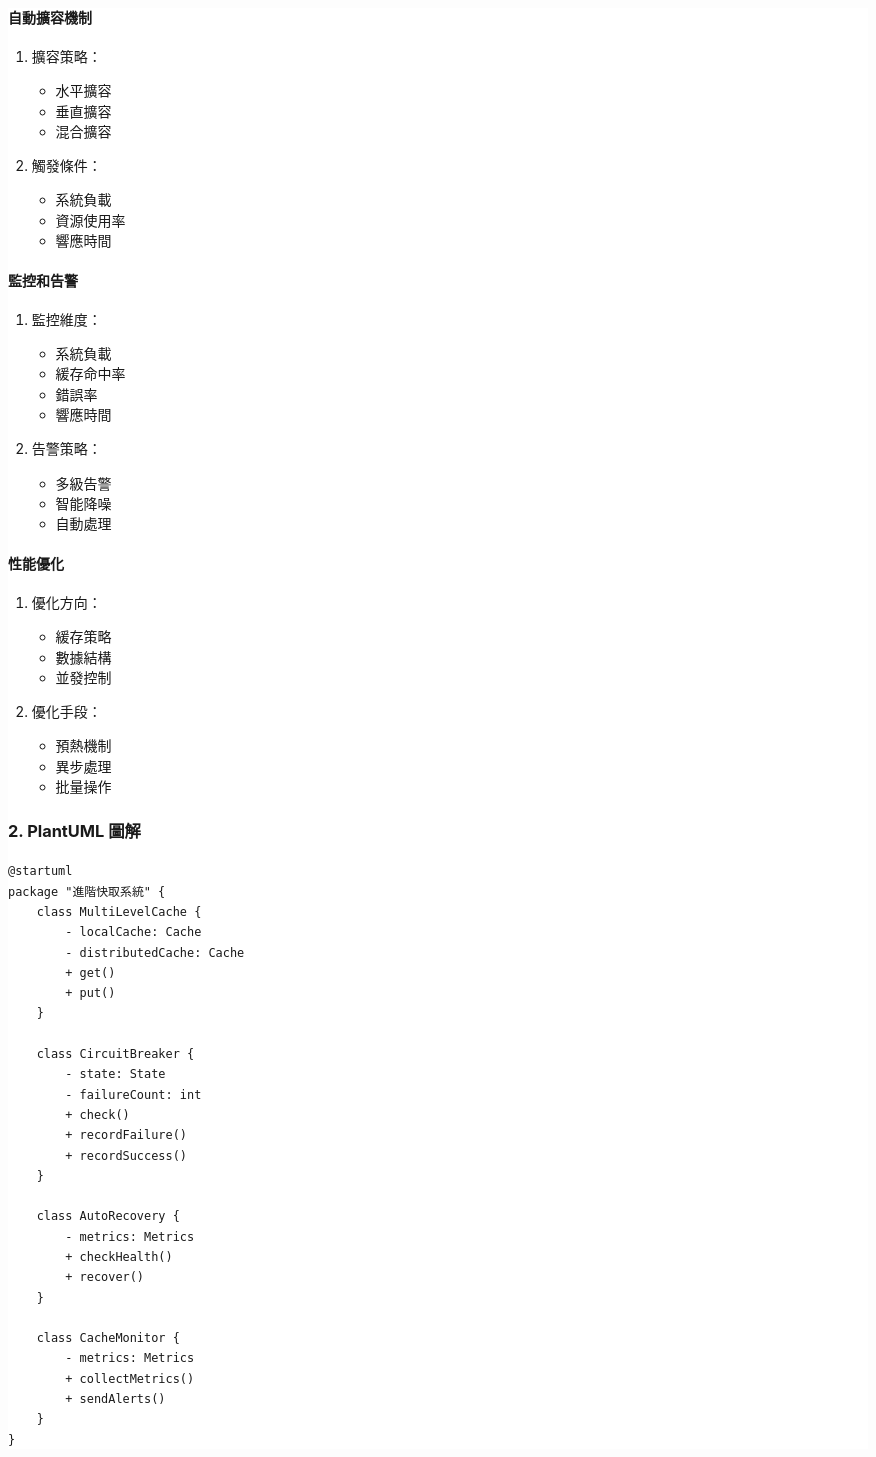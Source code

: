 #### 自動擴容機制
1. 擴容策略：
   - 水平擴容
   - 垂直擴容
   - 混合擴容

2. 觸發條件：
   - 系統負載
   - 資源使用率
   - 響應時間

#### 監控和告警
1. 監控維度：
   - 系統負載
   - 緩存命中率
   - 錯誤率
   - 響應時間

2. 告警策略：
   - 多級告警
   - 智能降噪
   - 自動處理

#### 性能優化
1. 優化方向：
   - 緩存策略
   - 數據結構
   - 並發控制

2. 優化手段：
   - 預熱機制
   - 異步處理
   - 批量操作

### 2. PlantUML 圖解
```plantuml
@startuml
package "進階快取系統" {
    class MultiLevelCache {
        - localCache: Cache
        - distributedCache: Cache
        + get()
        + put()
    }
    
    class CircuitBreaker {
        - state: State
        - failureCount: int
        + check()
        + recordFailure()
        + recordSuccess()
    }
    
    class AutoRecovery {
        - metrics: Metrics
        + checkHealth()
        + recover()
    }
    
    class CacheMonitor {
        - metrics: Metrics
        + collectMetrics()
        + sendAlerts()
    }
}
```